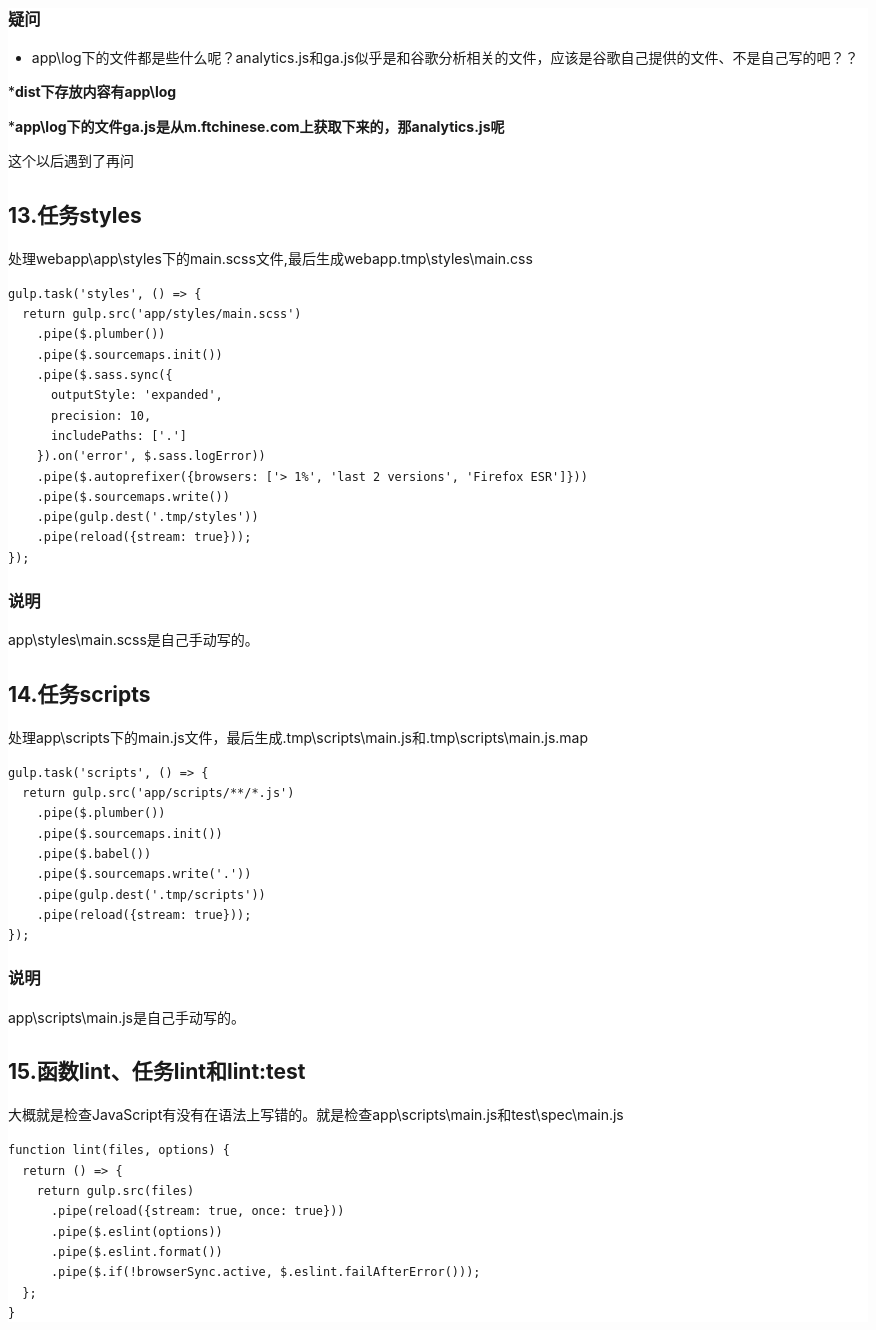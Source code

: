 ### 疑问
- app\log下的文件都是些什么呢？analytics.js和ga.js似乎是和谷歌分析相关的文件，应该是谷歌自己提供的文件、不是自己写的吧？？

***dist下存放内容有app\log**

***app\log下的文件ga.js是从m.ftchinese.com上获取下来的，那analytics.js呢**

这个以后遇到了再问

## 13.任务styles
处理webapp\app\styles下的main.scss文件,最后生成webapp\.tmp\styles\main.css

	gulp.task('styles', () => {
	  return gulp.src('app/styles/main.scss')
	    .pipe($.plumber())
	    .pipe($.sourcemaps.init())
	    .pipe($.sass.sync({
	      outputStyle: 'expanded',
	      precision: 10,
	      includePaths: ['.']
	    }).on('error', $.sass.logError))
	    .pipe($.autoprefixer({browsers: ['> 1%', 'last 2 versions', 'Firefox ESR']}))
	    .pipe($.sourcemaps.write())
	    .pipe(gulp.dest('.tmp/styles'))
	    .pipe(reload({stream: true}));
	});
### 说明
app\styles\main.scss是自己手动写的。

## 14.任务scripts
处理app\scripts下的main.js文件，最后生成.tmp\scripts\main.js和.tmp\scripts\main.js.map

	gulp.task('scripts', () => {
	  return gulp.src('app/scripts/**/*.js')
	    .pipe($.plumber())
	    .pipe($.sourcemaps.init())
	    .pipe($.babel())
	    .pipe($.sourcemaps.write('.'))
	    .pipe(gulp.dest('.tmp/scripts'))
	    .pipe(reload({stream: true}));
	});
### 说明
app\scripts\main.js是自己手动写的。

## 15.函数lint、任务lint和lint:test
大概就是检查JavaScript有没有在语法上写错的。就是检查app\scripts\main.js和test\spec\main.js

	function lint(files, options) {
	  return () => {
	    return gulp.src(files)
	      .pipe(reload({stream: true, once: true}))
	      .pipe($.eslint(options))
	      .pipe($.eslint.format())
	      .pipe($.if(!browserSync.active, $.eslint.failAfterError()));
	  };
	}
